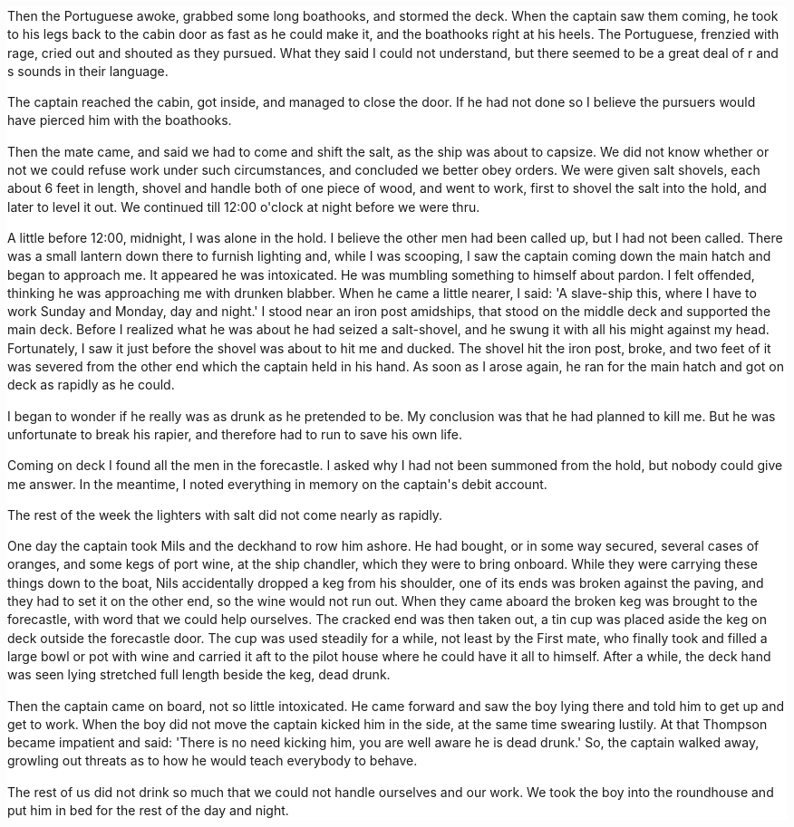 Then the Portuguese awoke, grabbed some long boathooks, and stormed the deck. When the captain saw them coming, he took to his legs back to the cabin door as fast as he could make it, and the boathooks right at his heels. The Portuguese, frenzied with rage, cried out and shouted as they pursued. What they said I could not understand, but there seemed to be a great deal of r and s sounds in their language.

The captain reached the cabin, got inside, and managed to close the door. If he had not done so I believe the pursuers would have pierced him with the boathooks.

Then the mate came, and said we had to come and shift the salt, as the ship was about to capsize. We did not know whether or not we could refuse work under such circumstances, and concluded we better obey orders. We were given salt shovels, each about 6 feet in length, shovel and handle both of one piece of wood, and went to work, first to shovel the salt into the hold, and later to level it out. We continued till 12:00 o'clock at night before we were thru.

A little before 12:00, midnight, I was alone in the hold. I believe the other men had been called up, but I had not been called. There was a small lantern down there to furnish lighting and, while I was scooping, I saw the captain coming down the main hatch and began to approach me. It appeared he was intoxicated. He was mumbling something to himself about pardon. I felt offended, thinking he was approaching me with drunken blabber. When he came a little nearer, I said: 'A slave-ship this, where I have to work Sunday and Monday, day and night.' I stood near an iron post amidships, that stood on the middle deck and supported the main deck. Before I realized what he was about he had seized a salt-shovel, and he swung it with all his might against my head. Fortunately, I saw it just before the shovel was about to hit me and ducked. The shovel hit the iron post, broke, and two feet of it was severed from the other end which the captain held in his hand. As soon as I arose again, he ran for the main hatch and got on deck as rapidly as he could.

I began to wonder if he really was as drunk as he pretended to be. My conclusion was that he had planned to kill me. But he was unfortunate to break his rapier, and therefore had to run to save his own life.

Coming on deck I found all the men in the forecastle. I asked why I had not been summoned from the hold, but nobody could give me answer. In the meantime, I noted everything in memory on the captain's debit account.

The rest of the week the lighters with salt did not come nearly as rapidly.

One day the captain took Mils and the deckhand to row him ashore. He had bought, or in some way secured, several cases of oranges, and some kegs of port wine, at the ship chandler, which they were to bring onboard. While they were carrying these things down to the boat, Nils accidentally dropped a keg from his shoulder, one of its ends was broken against the paving, and they had to set it on the other end, so the wine would not run out. When they came aboard the broken keg was brought to the forecastle, with word that we could help ourselves. The cracked end was then taken out, a tin cup was placed aside the keg on deck outside the forecastle door. The cup was used steadily for a while, not least by the First mate, who finally took and filled a large bowl or pot with wine and carried it aft to the pilot house where he could have it all to himself. After a while, the deck hand was seen lying stretched full length beside the keg, dead drunk.

Then the captain came on board, not so little intoxicated. He came forward and saw the boy lying there and told him to get up and get to work. When the boy did not move the captain kicked him in the side, at the same time swearing lustily. At that Thompson became impatient and said: 'There is no need kicking him, you are well aware he is dead drunk.' So, the captain walked away, growling out threats as to how he would teach everybody to behave.

The rest of us did not drink so much that we could not handle ourselves and our work. We took the boy into the roundhouse and put him in bed for the rest of the day and night.
